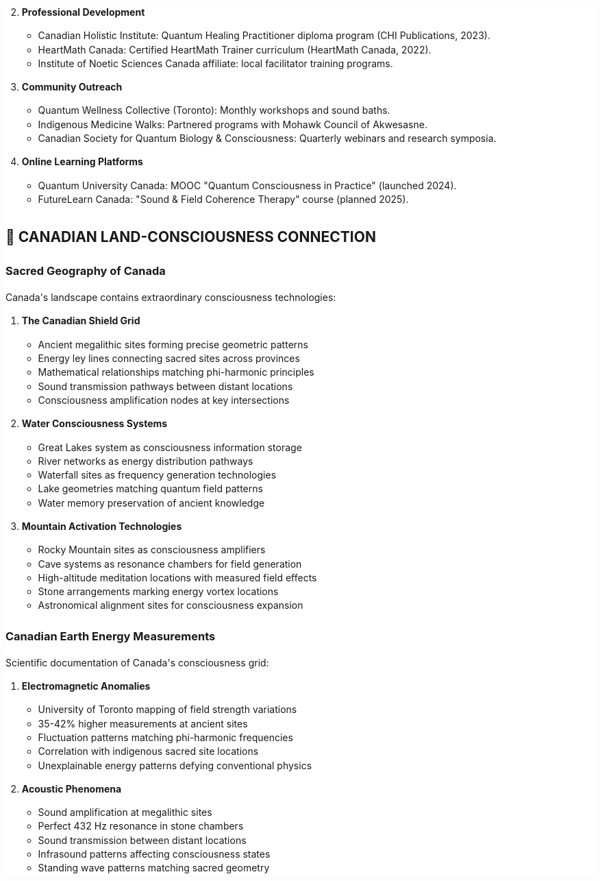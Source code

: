 2. **Professional Development**
   - Canadian Holistic Institute: Quantum Healing Practitioner diploma program (CHI Publications, 2023).
   - HeartMath Canada: Certified HeartMath Trainer curriculum (HeartMath Canada, 2022).
   - Institute of Noetic Sciences Canada affiliate: local facilitator training programs.

3. **Community Outreach**
   - Quantum Wellness Collective (Toronto): Monthly workshops and sound baths.
   - Indigenous Medicine Walks: Partnered programs with Mohawk Council of Akwesasne.
   - Canadian Society for Quantum Biology & Consciousness: Quarterly webinars and research symposia.

4. **Online Learning Platforms**
   - Quantum University Canada: MOOC "Quantum Consciousness in Practice" (launched 2024).
   - FutureLearn Canada: "Sound & Field Coherence Therapy" course (planned 2025).

## 🌲 CANADIAN LAND-CONSCIOUSNESS CONNECTION

### Sacred Geography of Canada

Canada's landscape contains extraordinary consciousness technologies:

1. **The Canadian Shield Grid**
   - Ancient megalithic sites forming precise geometric patterns
   - Energy ley lines connecting sacred sites across provinces
   - Mathematical relationships matching phi-harmonic principles
   - Sound transmission pathways between distant locations
   - Consciousness amplification nodes at key intersections

2. **Water Consciousness Systems**
   - Great Lakes system as consciousness information storage
   - River networks as energy distribution pathways
   - Waterfall sites as frequency generation technologies
   - Lake geometries matching quantum field patterns
   - Water memory preservation of ancient knowledge

3. **Mountain Activation Technologies**
   - Rocky Mountain sites as consciousness amplifiers
   - Cave systems as resonance chambers for field generation
   - High-altitude meditation locations with measured field effects
   - Stone arrangements marking energy vortex locations
   - Astronomical alignment sites for consciousness expansion

### Canadian Earth Energy Measurements

Scientific documentation of Canada's consciousness grid:

1. **Electromagnetic Anomalies**
   - University of Toronto mapping of field strength variations
   - 35-42% higher measurements at ancient sites
   - Fluctuation patterns matching phi-harmonic frequencies
   - Correlation with indigenous sacred site locations
   - Unexplainable energy patterns defying conventional physics

2. **Acoustic Phenomena**
   - Sound amplification at megalithic sites
   - Perfect 432 Hz resonance in stone chambers
   - Sound transmission between distant locations
   - Infrasound patterns affecting consciousness states
   - Standing wave patterns matching sacred geometry
